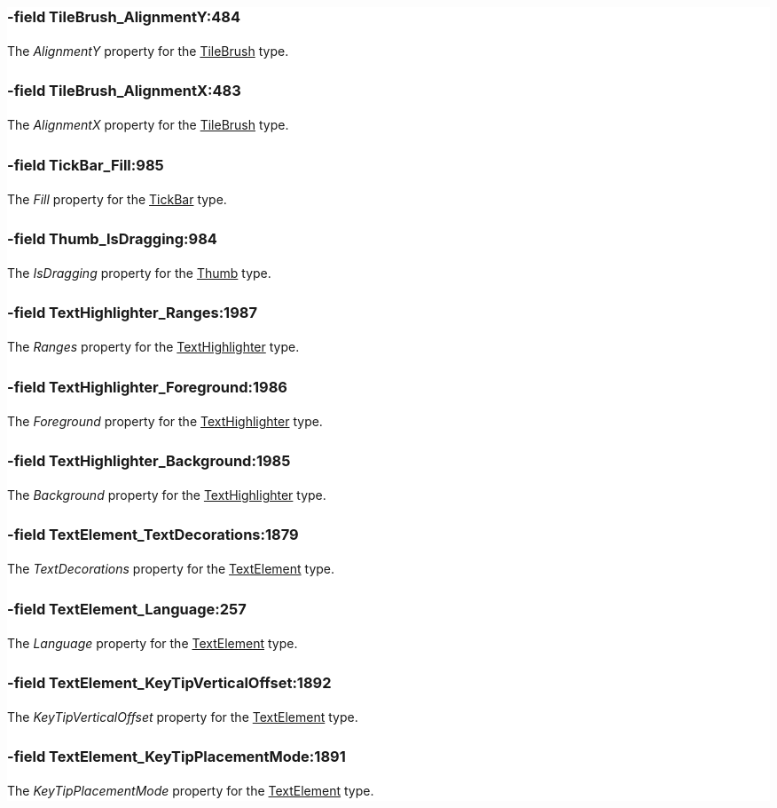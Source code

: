 

### -field TileBrush_AlignmentY:484
The _AlignmentY_ property for the [TileBrush](/uwp/api/windows.ui.xaml.media.tilebrush) type.



### -field TileBrush_AlignmentX:483
The _AlignmentX_ property for the [TileBrush](/uwp/api/windows.ui.xaml.media.tilebrush) type.



### -field TickBar_Fill:985
The _Fill_ property for the [TickBar](/uwp/api/windows.ui.xaml.controls.primitives.tickbar) type.



### -field Thumb_IsDragging:984
The _IsDragging_ property for the [Thumb](/uwp/api/windows.ui.xaml.controls.primitives.thumb) type.



### -field TextHighlighter_Ranges:1987
The _Ranges_ property for the [TextHighlighter](/uwp/api/windows.ui.xaml.documents.texthighlighter) type.



### -field TextHighlighter_Foreground:1986
The _Foreground_ property for the [TextHighlighter](/uwp/api/windows.ui.xaml.documents.texthighlighter) type.



### -field TextHighlighter_Background:1985
The _Background_ property for the [TextHighlighter](/uwp/api/windows.ui.xaml.documents.texthighlighter) type.



### -field TextElement_TextDecorations:1879
The _TextDecorations_ property for the [TextElement](/uwp/api/windows.ui.xaml.documents.textelement) type.



### -field TextElement_Language:257
The _Language_ property for the [TextElement](/uwp/api/windows.ui.xaml.documents.textelement) type.



### -field TextElement_KeyTipVerticalOffset:1892
The _KeyTipVerticalOffset_ property for the [TextElement](/uwp/api/windows.ui.xaml.documents.textelement) type.



### -field TextElement_KeyTipPlacementMode:1891
The _KeyTipPlacementMode_ property for the [TextElement](/uwp/api/windows.ui.xaml.documents.textelement) type.
